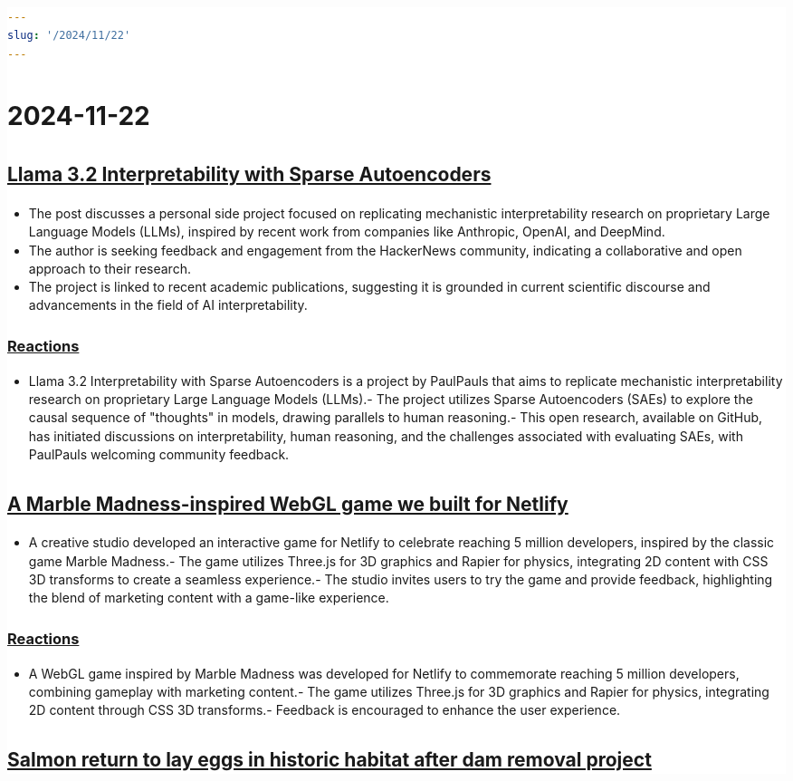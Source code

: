 ```yaml
---
slug: '/2024/11/22'
---
```


# 2024-11-22

## [Llama 3.2 Interpretability with Sparse Autoencoders](https://github.com/PaulPauls/llama3_interpretability_sae)

- The post discusses a personal side project focused on replicating mechanistic interpretability research on proprietary Large Language Models (LLMs), inspired by recent work from companies like Anthropic, OpenAI, and DeepMind.
- The author is seeking feedback and engagement from the HackerNews community, indicating a collaborative and open approach to their research.
- The project is linked to recent academic publications, suggesting it is grounded in current scientific discourse and advancements in the field of AI interpretability.

### [Reactions](https://news.ycombinator.com/item?id=42208383)

- Llama 3.2 Interpretability with Sparse Autoencoders is a project by PaulPauls that aims to replicate mechanistic interpretability research on proprietary Large Language Models (LLMs).- The project utilizes Sparse Autoencoders (SAEs) to explore the causal sequence of "thoughts" in models, drawing parallels to human reasoning.- This open research, available on GitHub, has initiated discussions on interpretability, human reasoning, and the challenges associated with evaluating SAEs, with PaulPauls welcoming community feedback.

## [A Marble Madness-inspired WebGL game we built for Netlify](https://5-million-devs.netlify.com/)

- A creative studio developed an interactive game for Netlify to celebrate reaching 5 million developers, inspired by the classic game Marble Madness.- The game utilizes Three.js for 3D graphics and Rapier for physics, integrating 2D content with CSS 3D transforms to create a seamless experience.- The studio invites users to try the game and provide feedback, highlighting the blend of marketing content with a game-like experience.

### [Reactions](https://news.ycombinator.com/item?id=42212644)

- A WebGL game inspired by Marble Madness was developed for Netlify to commemorate reaching 5 million developers, combining gameplay with marketing content.- The game utilizes Three.js for 3D graphics and Rapier for physics, integrating 2D content through CSS 3D transforms.- Feedback is encouraged to enhance the user experience.

## [Salmon return to lay eggs in historic habitat after dam removal project](https://www.opb.org/article/2024/11/17/salmon-return-to-lay-eggs-in-historic-habitat-after-largest-dam-removal-project-in-us-history/)
